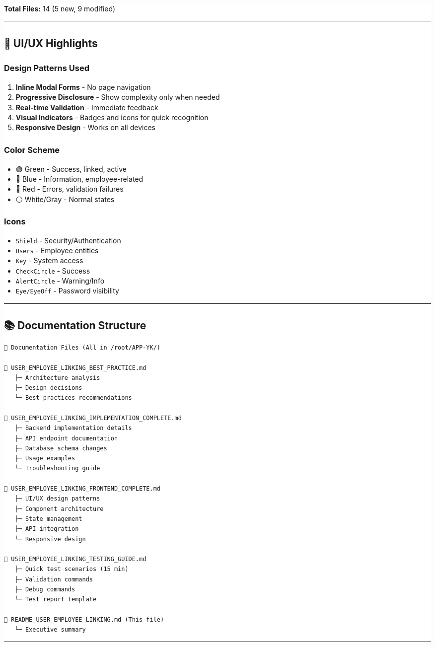 **Total Files:** 14 (5 new, 9 modified)

---

## 🎨 UI/UX Highlights

### Design Patterns Used
1. **Inline Modal Forms** - No page navigation
2. **Progressive Disclosure** - Show complexity only when needed
3. **Real-time Validation** - Immediate feedback
4. **Visual Indicators** - Badges and icons for quick recognition
5. **Responsive Design** - Works on all devices

### Color Scheme
- 🟢 Green - Success, linked, active
- 🔵 Blue - Information, employee-related
- 🔴 Red - Errors, validation failures
- ⚪ White/Gray - Normal states

### Icons
- `Shield` - Security/Authentication
- `Users` - Employee entities
- `Key` - System access
- `CheckCircle` - Success
- `AlertCircle` - Warning/Info
- `Eye/EyeOff` - Password visibility

---

## 📚 Documentation Structure

```
📁 Documentation Files (All in /root/APP-YK/)

📄 USER_EMPLOYEE_LINKING_BEST_PRACTICE.md
   ├─ Architecture analysis
   ├─ Design decisions
   └─ Best practices recommendations

📄 USER_EMPLOYEE_LINKING_IMPLEMENTATION_COMPLETE.md
   ├─ Backend implementation details
   ├─ API endpoint documentation
   ├─ Database schema changes
   ├─ Usage examples
   └─ Troubleshooting guide

📄 USER_EMPLOYEE_LINKING_FRONTEND_COMPLETE.md
   ├─ UI/UX design patterns
   ├─ Component architecture
   ├─ State management
   ├─ API integration
   └─ Responsive design

📄 USER_EMPLOYEE_LINKING_TESTING_GUIDE.md
   ├─ Quick test scenarios (15 min)
   ├─ Validation commands
   ├─ Debug commands
   └─ Test report template

📄 README_USER_EMPLOYEE_LINKING.md (This file)
   └─ Executive summary
```

---